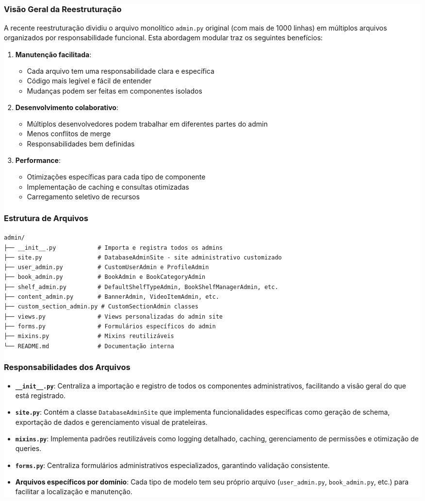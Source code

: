 ### Visão Geral da Reestruturação

A recente reestruturação dividiu o arquivo monolítico `admin.py` original (com mais de 1000 linhas) em múltiplos arquivos organizados por responsabilidade funcional. Esta abordagem modular traz os seguintes benefícios:

1. **Manutenção facilitada**:
   - Cada arquivo tem uma responsabilidade clara e específica
   - Código mais legível e fácil de entender
   - Mudanças podem ser feitas em componentes isolados

2. **Desenvolvimento colaborativo**:
   - Múltiplos desenvolvedores podem trabalhar em diferentes partes do admin
   - Menos conflitos de merge
   - Responsabilidades bem definidas

3. **Performance**:
   - Otimizações específicas para cada tipo de componente
   - Implementação de caching e consultas otimizadas
   - Carregamento seletivo de recursos

### Estrutura de Arquivos

```
admin/
├── __init__.py            # Importa e registra todos os admins
├── site.py                # DatabaseAdminSite - site administrativo customizado
├── user_admin.py          # CustomUserAdmin e ProfileAdmin
├── book_admin.py          # BookAdmin e BookCategoryAdmin
├── shelf_admin.py         # DefaultShelfTypeAdmin, BookShelfManagerAdmin, etc.
├── content_admin.py       # BannerAdmin, VideoItemAdmin, etc.
├── custom_section_admin.py # CustomSectionAdmin classes
├── views.py               # Views personalizadas do admin site
├── forms.py               # Formulários específicos do admin
├── mixins.py              # Mixins reutilizáveis
└── README.md              # Documentação interna
```

### Responsabilidades dos Arquivos

- **`__init__.py`**: Centraliza a importação e registro de todos os componentes administrativos, facilitando a visão geral do que está registrado.

- **`site.py`**: Contém a classe `DatabaseAdminSite` que implementa funcionalidades específicas como geração de schema, exportação de dados e gerenciamento visual de prateleiras.

- **`mixins.py`**: Implementa padrões reutilizáveis como logging detalhado, caching, gerenciamento de permissões e otimização de queries.

- **`forms.py`**: Centraliza formulários administrativos especializados, garantindo validação consistente.

- **Arquivos específicos por domínio**: Cada tipo de modelo tem seu próprio arquivo (`user_admin.py`, `book_admin.py`, etc.) para facilitar a localização e manutenção.
